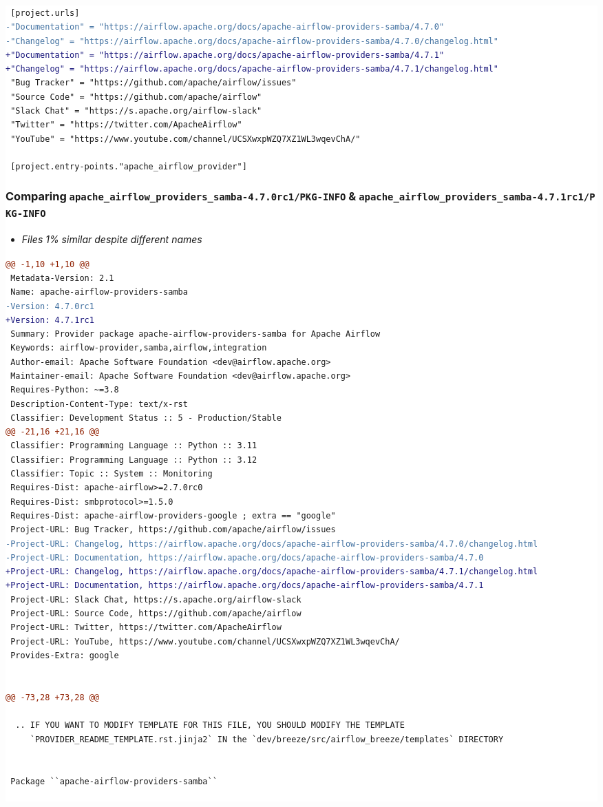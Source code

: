 ```diff
 [project.urls]
-"Documentation" = "https://airflow.apache.org/docs/apache-airflow-providers-samba/4.7.0"
-"Changelog" = "https://airflow.apache.org/docs/apache-airflow-providers-samba/4.7.0/changelog.html"
+"Documentation" = "https://airflow.apache.org/docs/apache-airflow-providers-samba/4.7.1"
+"Changelog" = "https://airflow.apache.org/docs/apache-airflow-providers-samba/4.7.1/changelog.html"
 "Bug Tracker" = "https://github.com/apache/airflow/issues"
 "Source Code" = "https://github.com/apache/airflow"
 "Slack Chat" = "https://s.apache.org/airflow-slack"
 "Twitter" = "https://twitter.com/ApacheAirflow"
 "YouTube" = "https://www.youtube.com/channel/UCSXwxpWZQ7XZ1WL3wqevChA/"
 
 [project.entry-points."apache_airflow_provider"]
```

### Comparing `apache_airflow_providers_samba-4.7.0rc1/PKG-INFO` & `apache_airflow_providers_samba-4.7.1rc1/PKG-INFO`

 * *Files 1% similar despite different names*

```diff
@@ -1,10 +1,10 @@
 Metadata-Version: 2.1
 Name: apache-airflow-providers-samba
-Version: 4.7.0rc1
+Version: 4.7.1rc1
 Summary: Provider package apache-airflow-providers-samba for Apache Airflow
 Keywords: airflow-provider,samba,airflow,integration
 Author-email: Apache Software Foundation <dev@airflow.apache.org>
 Maintainer-email: Apache Software Foundation <dev@airflow.apache.org>
 Requires-Python: ~=3.8
 Description-Content-Type: text/x-rst
 Classifier: Development Status :: 5 - Production/Stable
@@ -21,16 +21,16 @@
 Classifier: Programming Language :: Python :: 3.11
 Classifier: Programming Language :: Python :: 3.12
 Classifier: Topic :: System :: Monitoring
 Requires-Dist: apache-airflow>=2.7.0rc0
 Requires-Dist: smbprotocol>=1.5.0
 Requires-Dist: apache-airflow-providers-google ; extra == "google"
 Project-URL: Bug Tracker, https://github.com/apache/airflow/issues
-Project-URL: Changelog, https://airflow.apache.org/docs/apache-airflow-providers-samba/4.7.0/changelog.html
-Project-URL: Documentation, https://airflow.apache.org/docs/apache-airflow-providers-samba/4.7.0
+Project-URL: Changelog, https://airflow.apache.org/docs/apache-airflow-providers-samba/4.7.1/changelog.html
+Project-URL: Documentation, https://airflow.apache.org/docs/apache-airflow-providers-samba/4.7.1
 Project-URL: Slack Chat, https://s.apache.org/airflow-slack
 Project-URL: Source Code, https://github.com/apache/airflow
 Project-URL: Twitter, https://twitter.com/ApacheAirflow
 Project-URL: YouTube, https://www.youtube.com/channel/UCSXwxpWZQ7XZ1WL3wqevChA/
 Provides-Extra: google
 
 
@@ -73,28 +73,28 @@
 
  .. IF YOU WANT TO MODIFY TEMPLATE FOR THIS FILE, YOU SHOULD MODIFY THE TEMPLATE
     `PROVIDER_README_TEMPLATE.rst.jinja2` IN the `dev/breeze/src/airflow_breeze/templates` DIRECTORY
 
 
 Package ``apache-airflow-providers-samba``
 
```